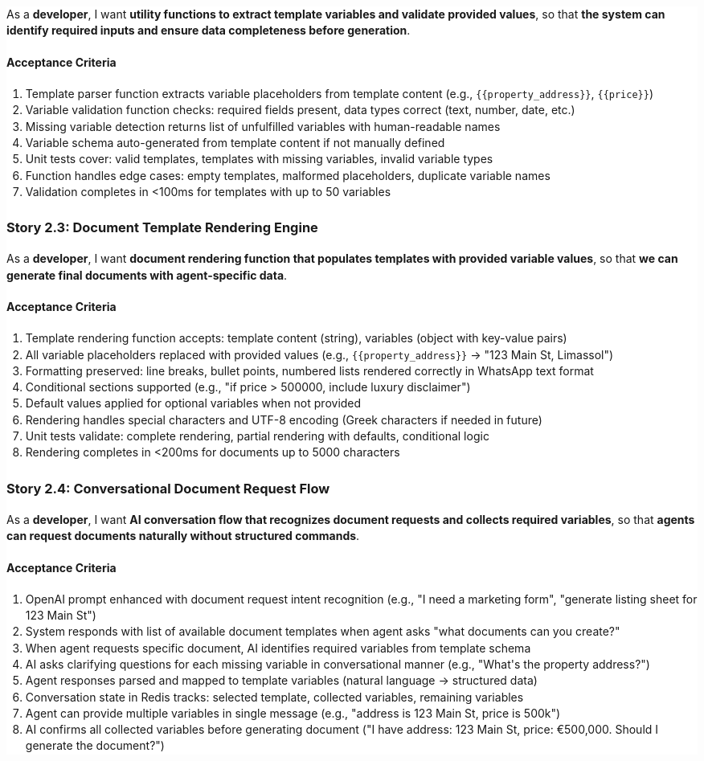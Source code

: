 As a **developer**,
I want **utility functions to extract template variables and validate provided values**,
so that **the system can identify required inputs and ensure data completeness before generation**.

#### Acceptance Criteria

1. Template parser function extracts variable placeholders from template content (e.g., `{{property_address}}`, `{{price}}`)
2. Variable validation function checks: required fields present, data types correct (text, number, date, etc.)
3. Missing variable detection returns list of unfulfilled variables with human-readable names
4. Variable schema auto-generated from template content if not manually defined
5. Unit tests cover: valid templates, templates with missing variables, invalid variable types
6. Function handles edge cases: empty templates, malformed placeholders, duplicate variable names
7. Validation completes in <100ms for templates with up to 50 variables

### Story 2.3: Document Template Rendering Engine

As a **developer**,
I want **document rendering function that populates templates with provided variable values**,
so that **we can generate final documents with agent-specific data**.

#### Acceptance Criteria

1. Template rendering function accepts: template content (string), variables (object with key-value pairs)
2. All variable placeholders replaced with provided values (e.g., `{{property_address}}` → "123 Main St, Limassol")
3. Formatting preserved: line breaks, bullet points, numbered lists rendered correctly in WhatsApp text format
4. Conditional sections supported (e.g., "if price > 500000, include luxury disclaimer")
5. Default values applied for optional variables when not provided
6. Rendering handles special characters and UTF-8 encoding (Greek characters if needed in future)
7. Unit tests validate: complete rendering, partial rendering with defaults, conditional logic
8. Rendering completes in <200ms for documents up to 5000 characters

### Story 2.4: Conversational Document Request Flow

As a **developer**,
I want **AI conversation flow that recognizes document requests and collects required variables**,
so that **agents can request documents naturally without structured commands**.

#### Acceptance Criteria

1. OpenAI prompt enhanced with document request intent recognition (e.g., "I need a marketing form", "generate listing sheet for 123 Main St")
2. System responds with list of available document templates when agent asks "what documents can you create?"
3. When agent requests specific document, AI identifies required variables from template schema
4. AI asks clarifying questions for each missing variable in conversational manner (e.g., "What's the property address?")
5. Agent responses parsed and mapped to template variables (natural language → structured data)
6. Conversation state in Redis tracks: selected template, collected variables, remaining variables
7. Agent can provide multiple variables in single message (e.g., "address is 123 Main St, price is 500k")
8. AI confirms all collected variables before generating document ("I have address: 123 Main St, price: €500,000. Should I generate the document?")
